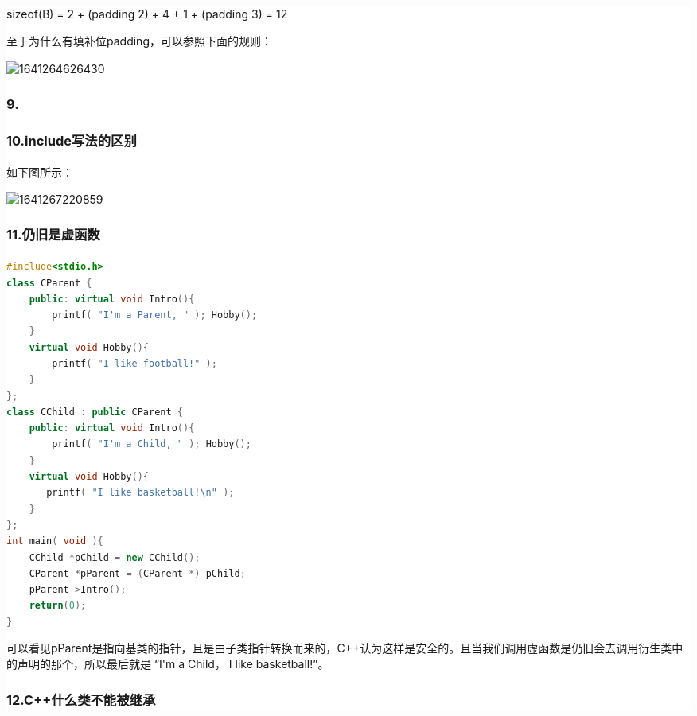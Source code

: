 sizeof(B) = 2 + (padding 2) + 4 + 1 + (padding 3) = 12

至于为什么有填补位padding，可以参照下面的规则：

![1641264626430](C:\Users\user\AppData\Roaming\Typora\typora-user-images\1641264626430.png)



### 9.



### 10.include写法的区别

如下图所示：

![1641267220859](C:\Users\user\AppData\Roaming\Typora\typora-user-images\1641267220859.png)





### 11.仍旧是虚函数

```c++
#include<stdio.h>
class CParent {
    public: virtual void Intro(){
        printf( "I'm a Parent, " ); Hobby();
    }
    virtual void Hobby(){
        printf( "I like football!" );
    }
}; 
class CChild : public CParent { 
    public: virtual void Intro(){
        printf( "I'm a Child, " ); Hobby();
    }
    virtual void Hobby(){
       printf( "I like basketball!\n" );
    }
}; 
int main( void ){
    CChild *pChild = new CChild(); 
    CParent *pParent = (CParent *) pChild; 
    pParent->Intro(); 
    return(0);
}

```

可以看见pParent是指向基类的指针，且是由子类指针转换而来的，C++认为这样是安全的。且当我们调用虚函数是仍旧会去调用衍生类中的声明的那个，所以最后就是   “I'm a Child， I like basketball!”。



### 12.C++什么类不能被继承
